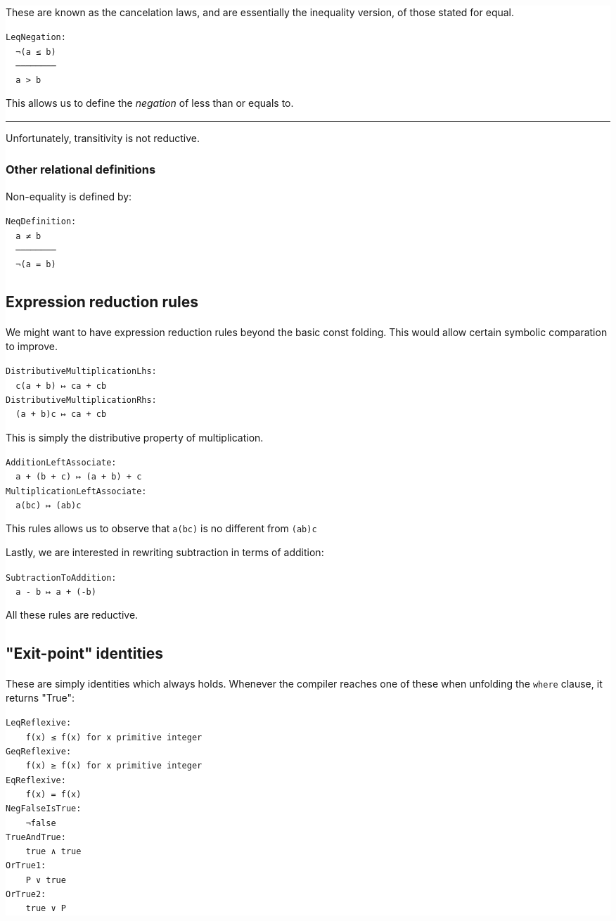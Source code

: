 These are known as the cancelation laws, and are essentially the inequality
version, of those stated for equal.

    LeqNegation:
      ¬(a ≤ b)
      ────────
      a > b

This allows us to define the _negation_ of less than or equals to.

---

Unfortunately, transitivity is not reductive.

### Other relational definitions

Non-equality is defined by:

    NeqDefinition:
      a ≠ b
      ────────
      ¬(a = b)

## Expression reduction rules

We might want to have expression reduction rules beyond the basic const
folding. This would allow certain symbolic comparation to improve.

    DistributiveMultiplicationLhs:
      c(a + b) ↦ ca + cb
    DistributiveMultiplicationRhs:
      (a + b)c ↦ ca + cb

This is simply the distributive property of multiplication.

    AdditionLeftAssociate:
      a + (b + c) ↦ (a + b) + c
    MultiplicationLeftAssociate:
      a(bc) ↦ (ab)c

This rules allows us to observe that `a(bc)` is no different from `(ab)c`

Lastly, we are interested in rewriting subtraction in terms of addition:

    SubtractionToAddition:
      a - b ↦ a + (-b)

All these rules are reductive.

## "Exit-point" identities

These are simply identities which always holds. Whenever the compiler reaches one
of these when unfolding the `where` clause, it returns "True":

    LeqReflexive:
        f(x) ≤ f(x) for x primitive integer
    GeqReflexive:
        f(x) ≥ f(x) for x primitive integer
    EqReflexive:
        f(x) = f(x)
    NegFalseIsTrue:
        ¬false
    TrueAndTrue:
        true ∧ true
    OrTrue1:
        P ∨ true
    OrTrue2:
        true ∨ P
